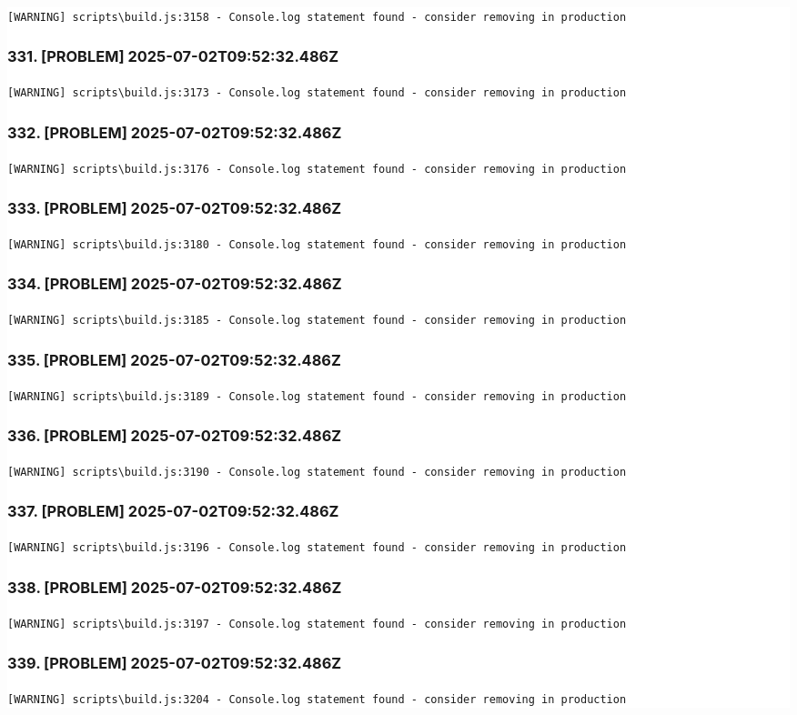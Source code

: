 ```
[WARNING] scripts\build.js:3158 - Console.log statement found - consider removing in production
```

### 331. [PROBLEM] 2025-07-02T09:52:32.486Z

```
[WARNING] scripts\build.js:3173 - Console.log statement found - consider removing in production
```

### 332. [PROBLEM] 2025-07-02T09:52:32.486Z

```
[WARNING] scripts\build.js:3176 - Console.log statement found - consider removing in production
```

### 333. [PROBLEM] 2025-07-02T09:52:32.486Z

```
[WARNING] scripts\build.js:3180 - Console.log statement found - consider removing in production
```

### 334. [PROBLEM] 2025-07-02T09:52:32.486Z

```
[WARNING] scripts\build.js:3185 - Console.log statement found - consider removing in production
```

### 335. [PROBLEM] 2025-07-02T09:52:32.486Z

```
[WARNING] scripts\build.js:3189 - Console.log statement found - consider removing in production
```

### 336. [PROBLEM] 2025-07-02T09:52:32.486Z

```
[WARNING] scripts\build.js:3190 - Console.log statement found - consider removing in production
```

### 337. [PROBLEM] 2025-07-02T09:52:32.486Z

```
[WARNING] scripts\build.js:3196 - Console.log statement found - consider removing in production
```

### 338. [PROBLEM] 2025-07-02T09:52:32.486Z

```
[WARNING] scripts\build.js:3197 - Console.log statement found - consider removing in production
```

### 339. [PROBLEM] 2025-07-02T09:52:32.486Z

```
[WARNING] scripts\build.js:3204 - Console.log statement found - consider removing in production
```
